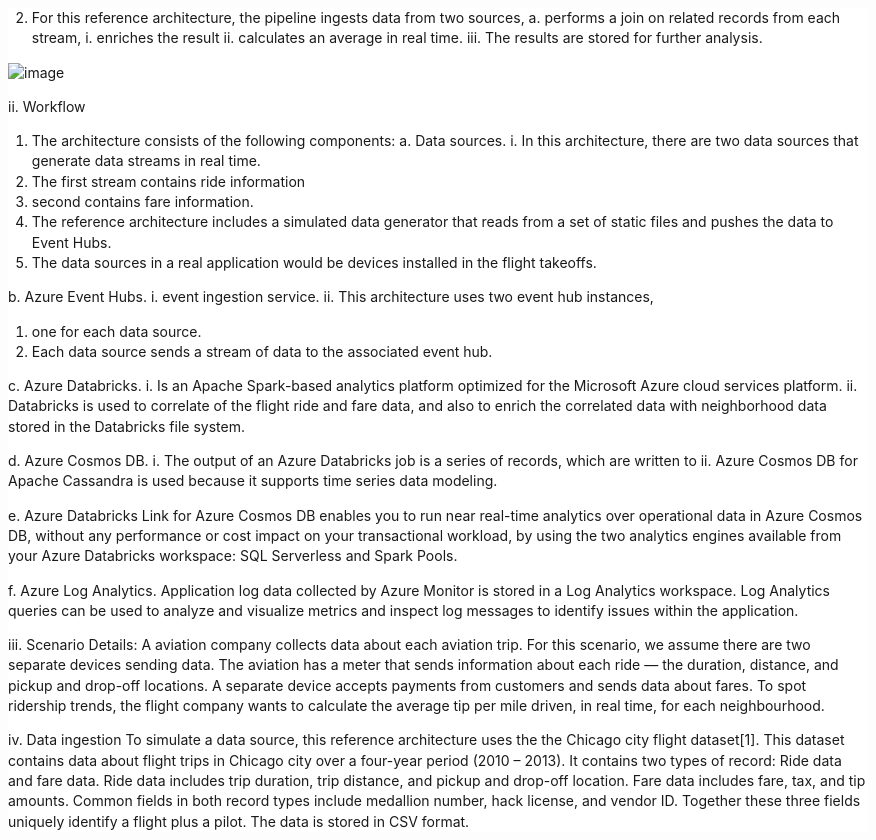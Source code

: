 2.	For this reference architecture, the pipeline ingests data from two sources,
a.	performs a join on related records from each stream, 
i.	enriches the result
ii.	calculates an average in real time. 
iii.	The results are stored for further analysis.

![image](https://github.com/mahavirsinghr/legacy-data-warehouse-to-azure-data-bricks/assets/13980382/1e3049c4-8102-4c13-aa91-285ba542825c)

ii.	Workflow

1.	The architecture consists of the following components:
a.	Data sources. 
i.	In this architecture, there are two data sources that generate data streams in real time. 
1.	The first stream contains ride information
2.	second contains fare information. 
3.	The reference architecture includes a simulated data generator that reads from a set of static files and pushes the data to Event Hubs. 
4.	The data sources in a real application would be devices installed in the flight takeoffs.

b.	Azure Event Hubs. 
i.	event ingestion service. 
ii.	This architecture uses two event hub instances, 
1.	one for each data source. 
2.	Each data source sends a stream of data to the associated event hub.

c.	Azure Databricks. 
i.	Is an Apache Spark-based analytics platform optimized for the Microsoft Azure cloud services platform. 
ii.	Databricks is used to correlate of the flight ride and fare data, and also to enrich the correlated data with neighborhood data stored in the Databricks file system.

d.	Azure Cosmos DB.
i.	The output of an Azure Databricks job is a series of records, which are written to 
ii.	Azure Cosmos DB for Apache Cassandra is used because it supports time series data modeling.

e.	Azure Databricks Link for Azure Cosmos DB enables you to run near real-time analytics over operational data in Azure Cosmos DB, without any performance or cost impact on your transactional workload, by using the two analytics engines available from your Azure Databricks workspace: SQL Serverless and Spark Pools.

f.	Azure Log Analytics. Application log data collected by Azure Monitor is stored in a Log Analytics workspace. Log Analytics queries can be used to analyze and visualize metrics and inspect log messages to identify issues within the application.

iii.	Scenario Details: A aviation company collects data about each aviation trip. For this scenario, we assume there are two separate devices sending data. The aviation has a meter that sends information about each ride — the duration, distance, and pickup and drop-off locations. A separate device accepts payments from customers and sends data about fares. To spot ridership trends, the flight company wants to calculate the average tip per mile driven, in real time, for each neighbourhood.

iv.	Data ingestion 
To simulate a data source, this reference architecture uses the the Chicago city flight dataset[1]. This dataset contains data about flight trips in Chicago city over a four-year period (2010 – 2013). It contains two types of record: Ride data and fare data. Ride data includes trip duration, trip distance, and pickup and drop-off location. Fare data includes fare, tax, and tip amounts. Common fields in both record types include medallion number, hack license, and vendor ID. Together these three fields uniquely identify a flight plus a pilot. The data is stored in CSV format.
